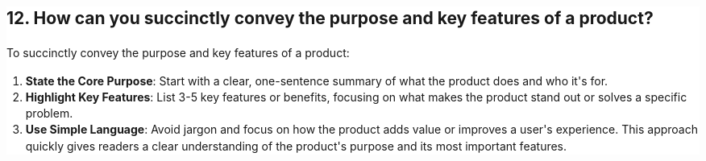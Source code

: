 ## 12. How can you succinctly convey the purpose and key features of a product?
  To succinctly convey the purpose and key features of a product:

  1. **State the Core Purpose**: Start with a clear, one-sentence summary of what the product does and who it's for.   
  2. **Highlight Key Features**: List 3-5 key features or benefits, focusing on what makes the product stand out or solves a specific problem. 
  3. **Use Simple Language**: Avoid jargon and focus on how the product adds value or improves a user's experience.
  This approach quickly gives readers a clear understanding of the product's purpose and its most important features.
